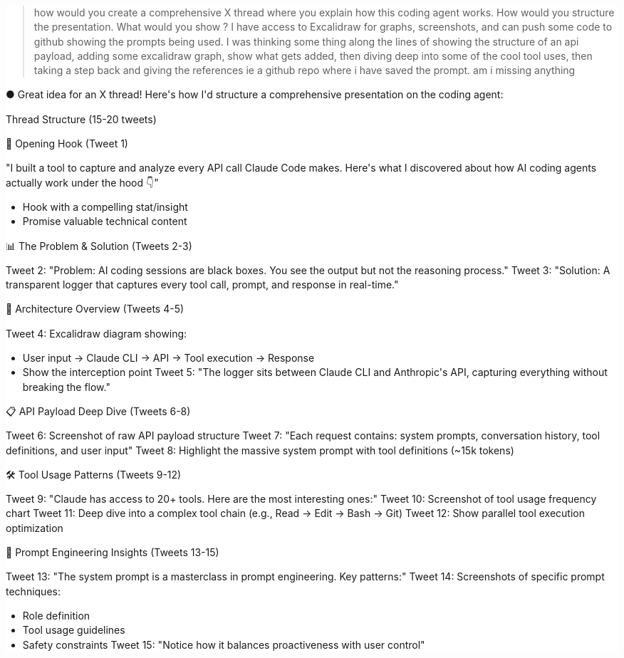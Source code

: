 > how would you create a comprehensive X thread where you explain how this coding agent 
  works. How would you structure the presentation. What would you show ? I have access to 
  Excalidraw for graphs, screenshots, and can push some code to github showing the prompts 
  being used. I was thinking some thing along the lines of showing the structure of an api 
  payload, adding some excalidraw graph, show what gets added, then diving deep into some 
  of the cool tool uses, then taking a step back and giving the references ie a github repo
   where i have saved the prompt. am i missing anything

● Great idea for an X thread! Here's how I'd structure a comprehensive presentation on the
  coding agent:

  Thread Structure (15-20 tweets)

  🧵 Opening Hook (Tweet 1)

  "I built a tool to capture and analyze every API call Claude Code makes. Here's what I 
  discovered about how AI coding agents actually work under the hood 👇"
  - Hook with a compelling stat/insight
  - Promise valuable technical content

  📊 The Problem & Solution (Tweets 2-3)

  Tweet 2: "Problem: AI coding sessions are black boxes. You see the output but not the
  reasoning process."
  Tweet 3: "Solution: A transparent logger that captures every tool call, prompt, and
  response in real-time."

  🔧 Architecture Overview (Tweets 4-5)

  Tweet 4: Excalidraw diagram showing:
  - User input → Claude CLI → API → Tool execution → Response
  - Show the interception point
  Tweet 5: "The logger sits between Claude CLI and Anthropic's API, capturing everything
  without breaking the flow."

  📋 API Payload Deep Dive (Tweets 6-8)

  Tweet 6: Screenshot of raw API payload structure
  Tweet 7: "Each request contains: system prompts, conversation history, tool definitions,
  and user input"
  Tweet 8: Highlight the massive system prompt with tool definitions (~15k tokens)

  🛠️ Tool Usage Patterns (Tweets 9-12)

  Tweet 9: "Claude has access to 20+ tools. Here are the most interesting ones:"
  Tweet 10: Screenshot of tool usage frequency chart
  Tweet 11: Deep dive into a complex tool chain (e.g., Read → Edit → Bash → Git)
  Tweet 12: Show parallel tool execution optimization

  🧠 Prompt Engineering Insights (Tweets 13-15)

  Tweet 13: "The system prompt is a masterclass in prompt engineering. Key patterns:"
  Tweet 14: Screenshots of specific prompt techniques:
  - Role definition
  - Tool usage guidelines
  - Safety constraints
  Tweet 15: "Notice how it balances proactiveness with user control"
